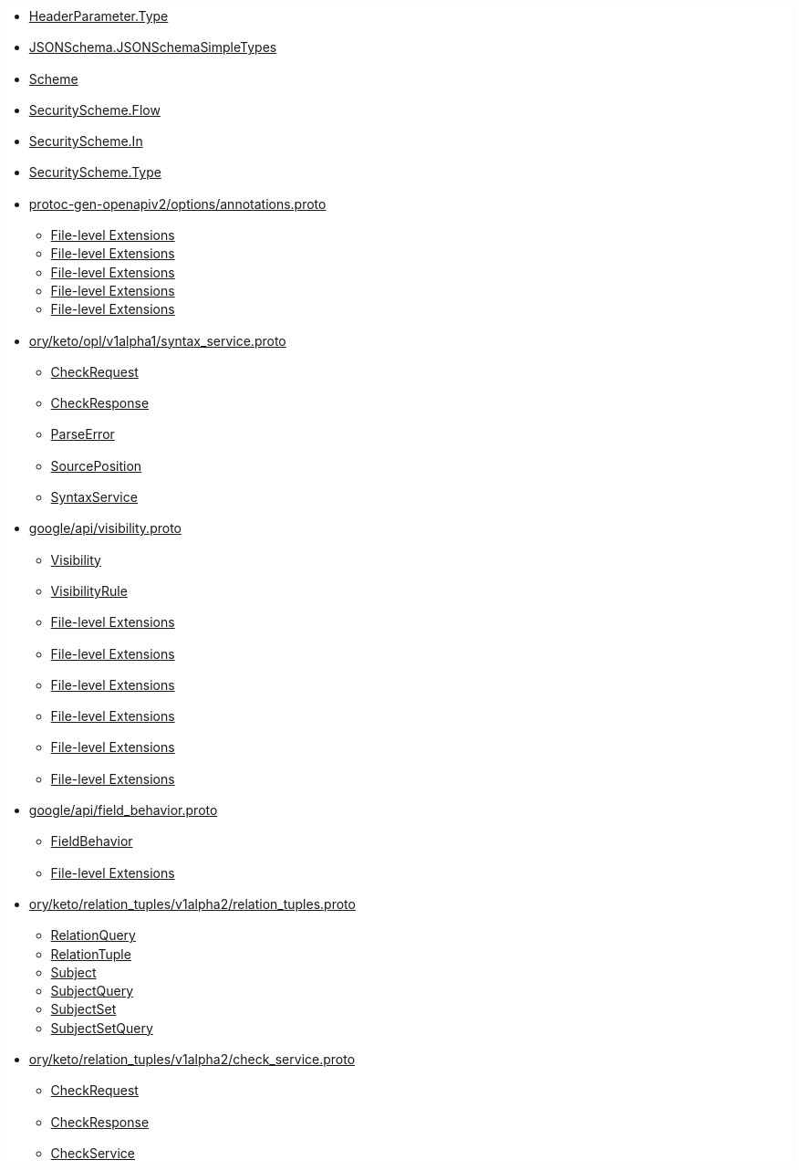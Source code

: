   - [HeaderParameter.Type](#grpc-gateway-protoc_gen_openapiv2-options-HeaderParameter-Type)
  - [JSONSchema.JSONSchemaSimpleTypes](#grpc-gateway-protoc_gen_openapiv2-options-JSONSchema-JSONSchemaSimpleTypes)
  - [Scheme](#grpc-gateway-protoc_gen_openapiv2-options-Scheme)
  - [SecurityScheme.Flow](#grpc-gateway-protoc_gen_openapiv2-options-SecurityScheme-Flow)
  - [SecurityScheme.In](#grpc-gateway-protoc_gen_openapiv2-options-SecurityScheme-In)
  - [SecurityScheme.Type](#grpc-gateway-protoc_gen_openapiv2-options-SecurityScheme-Type)

- [protoc-gen-openapiv2/options/annotations.proto](#protoc-gen-openapiv2_options_annotations-proto)
  - [File-level Extensions](#protoc-gen-openapiv2_options_annotations-proto-extensions)
  - [File-level Extensions](#protoc-gen-openapiv2_options_annotations-proto-extensions)
  - [File-level Extensions](#protoc-gen-openapiv2_options_annotations-proto-extensions)
  - [File-level Extensions](#protoc-gen-openapiv2_options_annotations-proto-extensions)
  - [File-level Extensions](#protoc-gen-openapiv2_options_annotations-proto-extensions)
- [ory/keto/opl/v1alpha1/syntax_service.proto](#ory_keto_opl_v1alpha1_syntax_service-proto)

  - [CheckRequest](#ory-keto-opl-v1alpha1-CheckRequest)
  - [CheckResponse](#ory-keto-opl-v1alpha1-CheckResponse)
  - [ParseError](#ory-keto-opl-v1alpha1-ParseError)
  - [SourcePosition](#ory-keto-opl-v1alpha1-SourcePosition)

  - [SyntaxService](#ory-keto-opl-v1alpha1-SyntaxService)

- [google/api/visibility.proto](#google_api_visibility-proto)

  - [Visibility](#google-api-Visibility)
  - [VisibilityRule](#google-api-VisibilityRule)

  - [File-level Extensions](#google_api_visibility-proto-extensions)
  - [File-level Extensions](#google_api_visibility-proto-extensions)
  - [File-level Extensions](#google_api_visibility-proto-extensions)
  - [File-level Extensions](#google_api_visibility-proto-extensions)
  - [File-level Extensions](#google_api_visibility-proto-extensions)
  - [File-level Extensions](#google_api_visibility-proto-extensions)

- [google/api/field_behavior.proto](#google_api_field_behavior-proto)

  - [FieldBehavior](#google-api-FieldBehavior)

  - [File-level Extensions](#google_api_field_behavior-proto-extensions)

- [ory/keto/relation_tuples/v1alpha2/relation_tuples.proto](#ory_keto_relation_tuples_v1alpha2_relation_tuples-proto)
  - [RelationQuery](#ory-keto-relation_tuples-v1alpha2-RelationQuery)
  - [RelationTuple](#ory-keto-relation_tuples-v1alpha2-RelationTuple)
  - [Subject](#ory-keto-relation_tuples-v1alpha2-Subject)
  - [SubjectQuery](#ory-keto-relation_tuples-v1alpha2-SubjectQuery)
  - [SubjectSet](#ory-keto-relation_tuples-v1alpha2-SubjectSet)
  - [SubjectSetQuery](#ory-keto-relation_tuples-v1alpha2-SubjectSetQuery)
- [ory/keto/relation_tuples/v1alpha2/check_service.proto](#ory_keto_relation_tuples_v1alpha2_check_service-proto)

  - [CheckRequest](#ory-keto-relation_tuples-v1alpha2-CheckRequest)
  - [CheckResponse](#ory-keto-relation_tuples-v1alpha2-CheckResponse)

  - [CheckService](#ory-keto-relation_tuples-v1alpha2-CheckService)
